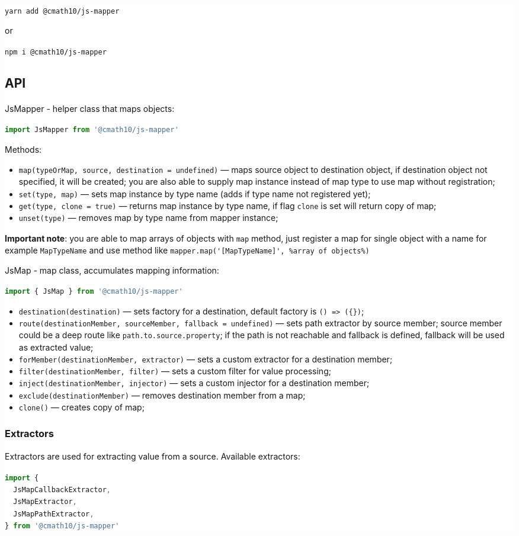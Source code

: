 ```bash
yarn add @cmath10/js-mapper
```

or

```bash
npm i @cmath10/js-mapper
```

## API

JsMapper - helper class that maps objects:
```javascript
import JsMapper from '@cmath10/js-mapper'
```
Methods:
* `map(typeOrMap, source, destination = undefined)` &mdash; maps source object to destination object, if destination
  object not specified, it will be created; you are also able to supply map instance instead of map type to use map
  without registration;
* `set(type, map)` &mdash; sets map instance by type name (adds if type name not registered yet);
* `get(type, clone = true)` &mdash; returns map instance by type name, if flag `clone` is set will return copy of map;
* `unset(type)` &mdash; removes map by type name from mapper instance;

__Important note__: you are able to map arrays of objects with `map` method, just register a map for single object with
a name for example `MapTypeName` and use method like `mapper.map('[MapTypeName]', %array of objects%)`

JsMap - map class, accumulates mapping information:
```javascript
import { JsMap } from '@cmath10/js-mapper'
```
* `destination(destination)` &mdash; sets factory for a destination, default factory is `() => ({})`;
* `route(destinationMember, sourceMember, fallback = undefined)` &mdash; sets path extractor by source member; source
  member could be a deep route like `path.to.source.property`; if the path is not reachable and fallback is defined,
  fallback will be used as extracted value;
* `forMember(destinationMember, extractor)` &mdash; sets a custom extractor for a destination member;
* `filter(destinationMember, filter)` &mdash; sets a custom filter for value processing;
* `inject(destinationMember, injector)` &mdash; sets a custom injector for a destination member;
* `exclude(destinationMember)` &mdash; removes destination member from a map;
* `clone()` &mdash; creates copy of map;

### Extractors

Extractors are used for extracting value from a source. Available extractors:
```javascript
import {
  JsMapCallbackExtractor,
  JsMapExtractor,
  JsMapPathExtractor,
} from '@cmath10/js-mapper'
```
